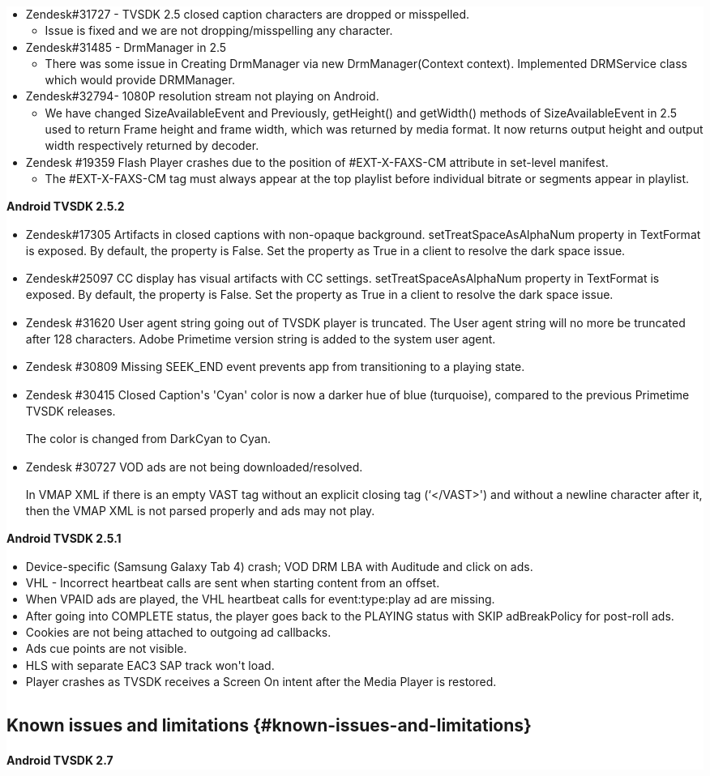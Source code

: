 * Zendesk#31727 - TVSDK 2.5 closed caption characters are dropped or misspelled.
  * Issue is fixed and we are not dropping/misspelling any character.
* Zendesk#31485 - DrmManager in 2.5
  * There was some issue in Creating DrmManager via new DrmManager(Context context). Implemented DRMService class which would provide DRMManager.
* Zendesk#32794- 1080P resolution stream not playing on Android.
  * We have changed SizeAvailableEvent and Previously, getHeight() and getWidth() methods of SizeAvailableEvent in 2.5 used to return Frame height and frame width, which was returned by media format. It now returns output height and output width respectively returned by decoder.
* Zendesk #19359 Flash Player crashes due to the position of #EXT-X-FAXS-CM attribute in set-level manifest.
  * The #EXT-X-FAXS-CM tag must always appear at the top playlist before individual bitrate or segments appear in playlist.

**Android TVSDK 2.5.2**

* Zendesk#17305 Artifacts in closed captions with non-opaque background.
  setTreatSpaceAsAlphaNum property in TextFormat is exposed. By default, the property is False. Set the property as True in a client to resolve the dark space issue.

* Zendesk#25097 CC display has visual artifacts with CC settings.
  setTreatSpaceAsAlphaNum property in TextFormat is exposed. By default, the property is False. Set the property as True in a client to resolve the dark space issue.

* Zendesk #31620 User agent string going out of TVSDK player is truncated.
  The User agent string will no more be truncated after 128 characters.
  Adobe Primetime version string is added to the system user agent.

* Zendesk #30809 Missing SEEK_END event prevents app from transitioning to a playing state.
* Zendesk #30415 Closed Caption's 'Cyan' color is now a darker hue of blue (turquoise), compared to the previous Primetime TVSDK releases.

  The color is changed from DarkCyan to Cyan.

* Zendesk #30727 VOD ads are not being downloaded/resolved.

  In VMAP XML if there is an empty VAST tag without an explicit closing tag (‘&lt;/VAST&gt;') and without a newline character after it, then the VMAP XML is not parsed properly and ads may not play.

**Android TVSDK 2.5.1**

* Device-specific (Samsung Galaxy Tab 4) crash; VOD DRM LBA with Auditude and click on ads.
* VHL - Incorrect heartbeat calls are sent when starting content from an offset.
* When VPAID ads are played, the VHL heartbeat calls for event:type:play ad are missing.
* After going into COMPLETE status, the player goes back to the PLAYING status with SKIP adBreakPolicy for post-roll ads.
* Cookies are not being attached to outgoing ad callbacks.
* Ads cue points are not visible.
* HLS with separate EAC3 SAP track won't load.
* Player crashes as TVSDK receives a Screen On intent after the Media Player is restored.

## Known issues and limitations {#known-issues-and-limitations}

**Android TVSDK 2.7**
